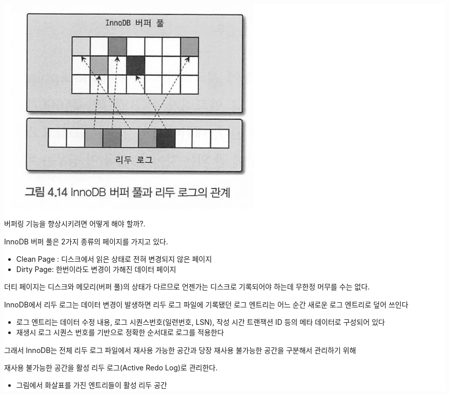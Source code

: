 <img src="./images//image-20230702194311698.png" width = 500 height = 400>

버퍼링 기능을 향상시키려면 어떻게 해야 할까?.



InnoDB 버퍼 풀은 2가지 종류의 페이지를 가지고 있다.

* Clean Page : 디스크에서 읽은 상태로 전혀 변경되지 않은 페이지
* Dirty Page: 한번이라도 변경이 가해진 데이터 페이지

더티 페이지는 디스크와 메모리(버퍼 풀)의 상태가 다르므로 언젠가는 디스크로 기록되어야 하는데 무한정 머무를 수는 없다.

InnoDB에서 리두 로그는 데이터 변경이 발생하면 리두 로그 파일에 기록됐던 로그 엔트리는 어느 순간 새로운 로그 엔트리로 덮어 쓰인다

* 로그 엔트리는 데이터 수정 내용, 로그 시퀀스번호(일련번호, LSN), 작성 시간 트랜잭션 ID 등의 메타 데이터로 구성되어 있다
* 재생시 로그 시퀀스 번호를 기반으로 정확한 순서대로 로그를 적용한다 

그래서 InnoDB는 전체 리두 로그 파일에서 재사용 가능한 공간과 당장 재사용 불가능한 공간을 구분해서 관리하기 위해

재사용 불가능한 공간을 활성 리두 로그(Active Redo Log)로 관리한다.

* 그림에서 화살표를 가진 엔트리들이 활성 리두 공간 
